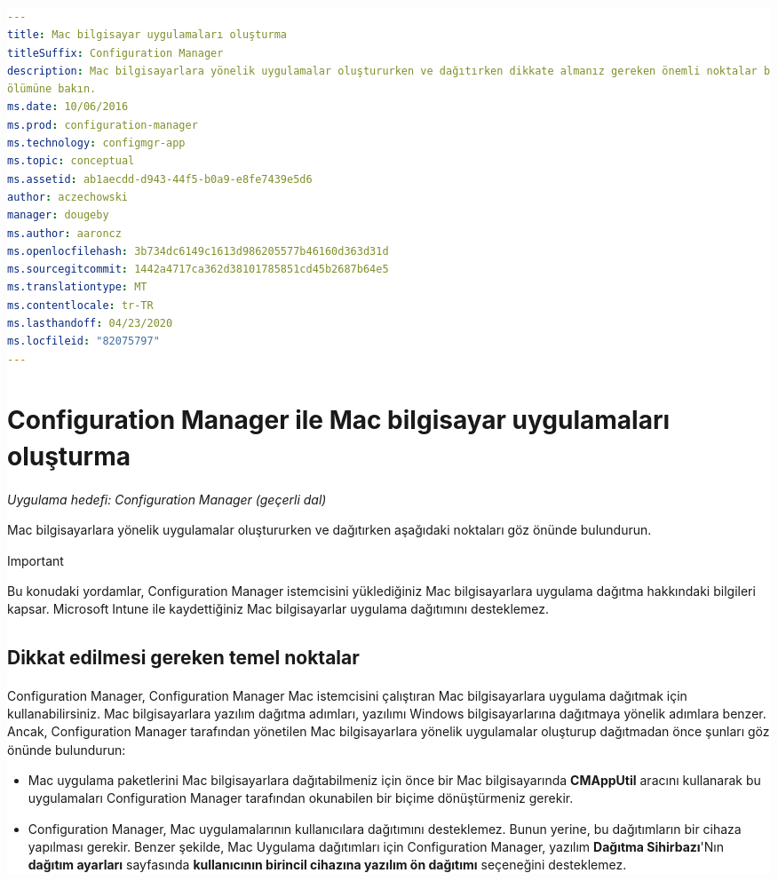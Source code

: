 ```yaml
---
title: Mac bilgisayar uygulamaları oluşturma
titleSuffix: Configuration Manager
description: Mac bilgisayarlara yönelik uygulamalar oluştururken ve dağıtırken dikkate almanız gereken önemli noktalar bölümüne bakın.
ms.date: 10/06/2016
ms.prod: configuration-manager
ms.technology: configmgr-app
ms.topic: conceptual
ms.assetid: ab1aecdd-d943-44f5-b0a9-e8fe7439e5d6
author: aczechowski
manager: dougeby
ms.author: aaroncz
ms.openlocfilehash: 3b734dc6149c1613d986205577b46160d363d31d
ms.sourcegitcommit: 1442a4717ca362d38101785851cd45b2687b64e5
ms.translationtype: MT
ms.contentlocale: tr-TR
ms.lasthandoff: 04/23/2020
ms.locfileid: "82075797"
---
```

# <a name="create-mac-computer-applications-with-configuration-manager"></a>Configuration Manager ile Mac bilgisayar uygulamaları oluşturma

*Uygulama hedefi: Configuration Manager (geçerli dal)*

Mac bilgisayarlara yönelik uygulamalar oluştururken ve dağıtırken aşağıdaki noktaları göz önünde bulundurun.  

> [!IMPORTANT]  
>  Bu konudaki yordamlar, Configuration Manager istemcisini yüklediğiniz Mac bilgisayarlara uygulama dağıtma hakkındaki bilgileri kapsar. Microsoft Intune ile kaydettiğiniz Mac bilgisayarlar uygulama dağıtımını desteklemez.  

## <a name="general-considerations"></a>Dikkat edilmesi gereken temel noktalar  
 Configuration Manager, Configuration Manager Mac istemcisini çalıştıran Mac bilgisayarlara uygulama dağıtmak için kullanabilirsiniz. Mac bilgisayarlara yazılım dağıtma adımları, yazılımı Windows bilgisayarlarına dağıtmaya yönelik adımlara benzer. Ancak, Configuration Manager tarafından yönetilen Mac bilgisayarlara yönelik uygulamalar oluşturup dağıtmadan önce şunları göz önünde bulundurun:  

-   Mac uygulama paketlerini Mac bilgisayarlara dağıtabilmeniz için önce bir Mac bilgisayarında **CMAppUtil** aracını kullanarak bu uygulamaları Configuration Manager tarafından okunabilen bir biçime dönüştürmeniz gerekir.  

-   Configuration Manager, Mac uygulamalarının kullanıcılara dağıtımını desteklemez. Bunun yerine, bu dağıtımların bir cihaza yapılması gerekir. Benzer şekilde, Mac Uygulama dağıtımları için Configuration Manager, yazılım **Dağıtma Sihirbazı**'Nın **dağıtım ayarları** sayfasında **kullanıcının birincil cihazına yazılım ön dağıtımı** seçeneğini desteklemez.  
